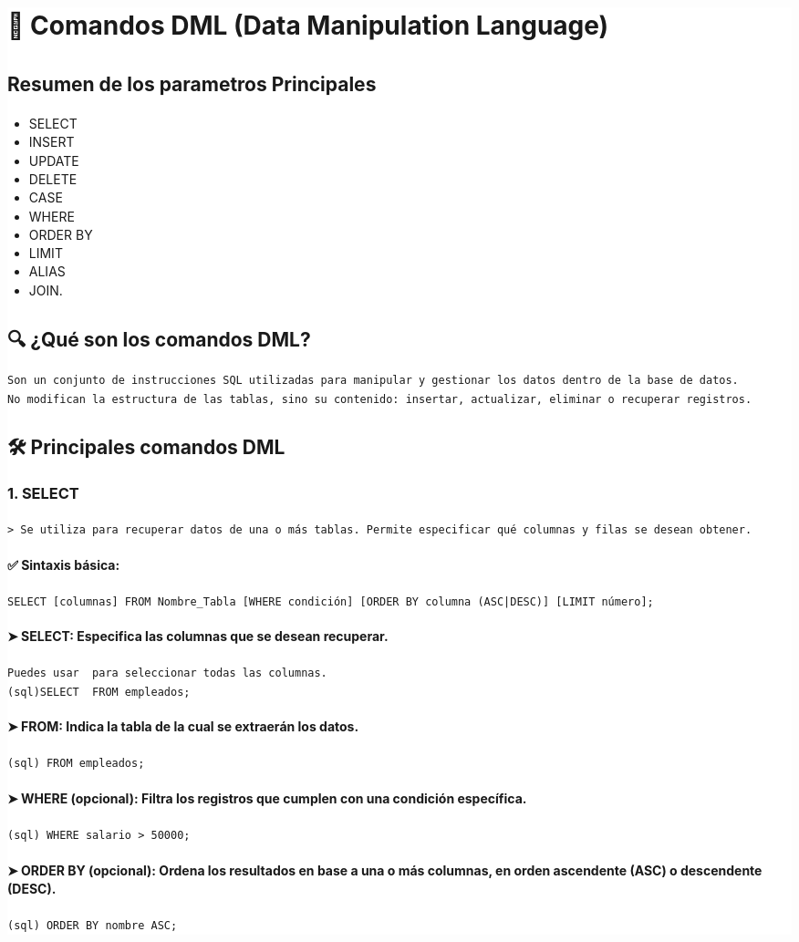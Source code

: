 # 📘 Comandos DML (Data Manipulation Language)
## Resumen de los parametros Principales 
* SELECT
* INSERT
* UPDATE
* DELETE
* CASE
* WHERE
* ORDER BY
* LIMIT
* ALIAS
* JOIN.

## 🔍 ¿Qué son los comandos DML?
    Son un conjunto de instrucciones SQL utilizadas para manipular y gestionar los datos dentro de la base de datos.  
    No modifican la estructura de las tablas, sino su contenido: insertar, actualizar, eliminar o recuperar registros.

## 🛠️ Principales comandos DML

### 1. SELECT
    > Se utiliza para recuperar datos de una o más tablas. Permite especificar qué columnas y filas se desean obtener.

#### ✅ Sintaxis básica:
    SELECT [columnas] FROM Nombre_Tabla [WHERE condición] [ORDER BY columna (ASC|DESC)] [LIMIT número];

#### ➤ SELECT: Especifica las columnas que se desean recuperar.  
    Puedes usar  para seleccionar todas las columnas.
    (sql)SELECT  FROM empleados;

#### ➤ FROM: Indica la tabla de la cual se extraerán los datos.
    (sql) FROM empleados;


#### ➤ WHERE (opcional): Filtra los registros que cumplen con una condición específica.
    (sql) WHERE salario > 50000;

#### ➤ ORDER BY (opcional): Ordena los resultados en base a una o más columnas, en orden ascendente (ASC) o descendente (DESC).
    (sql) ORDER BY nombre ASC;

